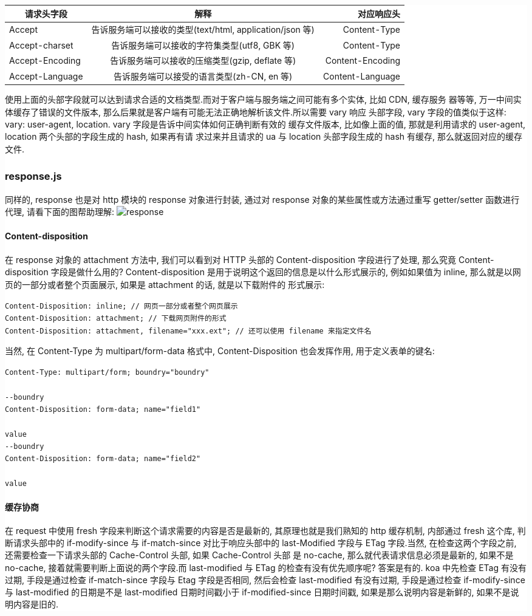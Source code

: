 | 请求头字段 | 解释 | 对应响应头 | 
| - | :-: | -: | 
| Accept | 告诉服务端可以接收的类型(text/html, application/json 等) | Content-Type | 
| Accept-charset | 告诉服务端可以接收的字符集类型(utf8, GBK 等) | Content-Type |
| Accept-Encoding | 告诉服务端可以接收的压缩类型(gzip, deflate 等) | Content-Encoding | 
| Accept-Language | 告诉服务端可以接受的语言类型(zh-CN, en 等) | Content-Language |

使用上面的头部字段就可以达到请求合适的文档类型.而对于客户端与服务端之间可能有多个实体, 比如 CDN, 缓存服务
器等等, 万一中间实体缓存了错误的文件版本, 那么后果就是客户端有可能无法正确地解析该文件.所以需要 vary 响应
头部字段, vary 字段的值类似于这样: vary: user-agent, location. vary 字段是告诉中间实体如何正确判断有效的
缓存文件版本, 比如像上面的值, 那就是利用请求的 user-agent, location 两个头部的字段生成的 hash, 如果再有请
求过来并且请求的 ua 与 location 头部字段生成的 hash 有缓存, 那么就返回对应的缓存文件.
### response.js
同样的, response 也是对 http 模块的 response 对象进行封装, 通过对 response 对象的某些属性或方法通过重写 getter/setter 函数进行代理, 请看下面的图帮助理解:
![response](http://img.ijarvis.cn/koaresponse.png)

#### Content-disposition
在 response 对象的 attachment 方法中, 我们可以看到对 HTTP 头部的 Content-disposition 字段进行了处理, 那么究竟 Content-disposition 字段是做什么用的?
Content-disposition 是用于说明这个返回的信息是以什么形式展示的, 例如如果值为 inline, 那么就是以网页的一部分或者整个页面展示, 如果是 attachment 的话, 就是以下载附件的
形式展示:
```
Content-Disposition: inline; // 网页一部分或者整个网页展示
Content-Disposition: attachment; // 下载网页附件的形式
Content-Disposition: attachment, filename="xxx.ext"; // 还可以使用 filename 来指定文件名
```
当然, 在 Content-Type 为 multipart/form-data 格式中, Content-Disposition 也会发挥作用, 用于定义表单的键名:
```
Content-Type: multipart/form; boundry="boundry"

--boundry
Content-Disposition: form-data; name="field1"

value
--boundry
Content-Disposition: form-data; name="field2"

value
```
#### 缓存协商
在 request 中使用 fresh 字段来判断这个请求需要的内容是否是最新的, 其原理也就是我们熟知的 http 缓存机制, 内部通过 fresh 这个库, 判断请求头部中的 if-modify-since 与
if-match-since 对比于响应头部中的 last-Modified 字段与 ETag 字段.当然, 在检查这两个字段之前, 还需要检查一下请求头部的 Cache-Control 头部, 如果 Cache-Control 头部
是 no-cache, 那么就代表请求信息必须是最新的, 如果不是 no-cache, 接着就需要判断上面说的两个字段.而 last-modified 与 ETag 的检查有没有优先顺序呢? 答案是有的.
koa 中先检查 ETag 有没有过期, 手段是通过检查 if-match-since 字段与 Etag 字段是否相同, 然后会检查 last-modified 有没有过期, 手段是通过检查 if-modify-since 与 last-modified
的日期是不是 last-modified 日期时间戳小于 if-modified-since 日期时间戳, 如果是那么说明内容是新鲜的, 如果不是说明内容是旧的.
